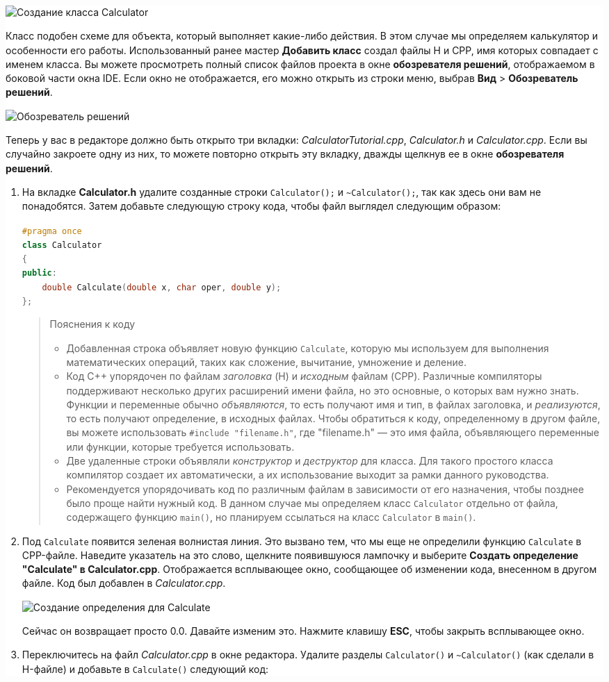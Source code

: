    ![Создание класса Calculator](./media/calculator-create-class.gif "Создание класса Calculator")

   Класс подобен схеме для объекта, который выполняет какие-либо действия. В этом случае мы определяем калькулятор и особенности его работы. Использованный ранее мастер **Добавить класс** создал файлы H и CPP, имя которых совпадает с именем класса. Вы можете просмотреть полный список файлов проекта в окне **обозревателя решений**, отображаемом в боковой части окна IDE. Если окно не отображается, его можно открыть из строки меню, выбрав **Вид** > **Обозреватель решений**.

   ![Обозреватель решений](./media/calculator-solution-explorer.png "обозреватель решений")

   Теперь у вас в редакторе должно быть открыто три вкладки: *CalculatorTutorial.cpp*, *Calculator.h* и *Calculator.cpp*. Если вы случайно закроете одну из них, то можете повторно открыть эту вкладку, дважды щелкнув ее в окне **обозревателя решений**.

1. На вкладке **Calculator.h** удалите созданные строки `Calculator();` и `~Calculator();`, так как здесь они вам не понадобятся. Затем добавьте следующую строку кода, чтобы файл выглядел следующим образом:

    ```cpp
    #pragma once
    class Calculator
    {
    public:
        double Calculate(double x, char oper, double y);
    };
    ```

   > Пояснения к коду
   >
   > - Добавленная строка объявляет новую функцию `Calculate`, которую мы используем для выполнения математических операций, таких как сложение, вычитание, умножение и деление.
   > - Код C++ упорядочен по файлам *заголовка* (H) и *исходным* файлам (CPP). Различные компиляторы поддерживают несколько других расширений имени файла, но это основные, о которых вам нужно знать. Функции и переменные обычно *объявляются*, то есть получают имя и тип, в файлах заголовка, и *реализуются*, то есть получают определение, в исходных файлах. Чтобы обратиться к коду, определенному в другом файле, вы можете использовать `#include "filename.h"`, где "filename.h" — это имя файла, объявляющего переменные или функции, которые требуется использовать.
   > - Две удаленные строки объявляли *конструктор* и *деструктор* для класса. Для такого простого класса компилятор создает их автоматически, а их использование выходит за рамки данного руководства.
   > - Рекомендуется упорядочивать код по различным файлам в зависимости от его назначения, чтобы позднее было проще найти нужный код. В данном случае мы определяем класс `Calculator` отдельно от файла, содержащего функцию `main()`, но планируем ссылаться на класс `Calculator` в `main()`.

1. Под `Calculate` появится зеленая волнистая линия. Это вызвано тем, что мы еще не определили функцию `Calculate` в CPP-файле. Наведите указатель на это слово, щелкните появившуюся лампочку и выберите **Создать определение "Calculate" в Calculator.cpp**. Отображается всплывающее окно, сообщающее об изменении кода, внесенном в другом файле. Код был добавлен в *Calculator.cpp*.

   ![Создание определения для Calculate](./media/calculator-create-definition.gif "Создание определения для Calculate")

   Сейчас он возвращает просто 0.0. Давайте изменим это. Нажмите клавишу **ESC**, чтобы закрыть всплывающее окно.

1. Переключитесь на файл *Calculator.cpp* в окне редактора. Удалите разделы `Calculator()` и `~Calculator()` (как сделали в H-файле) и добавьте в `Calculate()` следующий код:
